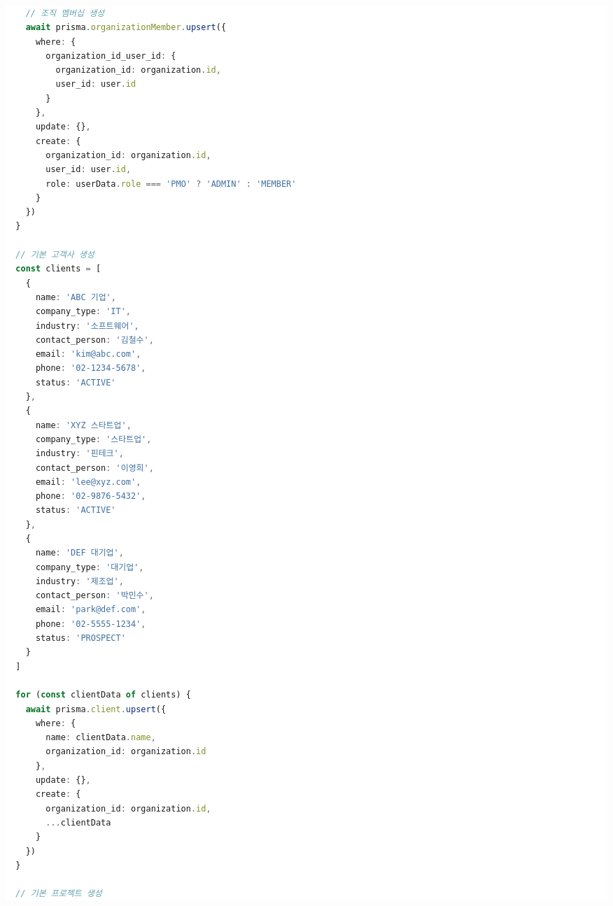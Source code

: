 ```typescript
    // 조직 멤버십 생성
    await prisma.organizationMember.upsert({
      where: {
        organization_id_user_id: {
          organization_id: organization.id,
          user_id: user.id
        }
      },
      update: {},
      create: {
        organization_id: organization.id,
        user_id: user.id,
        role: userData.role === 'PMO' ? 'ADMIN' : 'MEMBER'
      }
    })
  }

  // 기본 고객사 생성
  const clients = [
    {
      name: 'ABC 기업',
      company_type: 'IT',
      industry: '소프트웨어',
      contact_person: '김철수',
      email: 'kim@abc.com',
      phone: '02-1234-5678',
      status: 'ACTIVE'
    },
    {
      name: 'XYZ 스타트업',
      company_type: '스타트업',
      industry: '핀테크',
      contact_person: '이영희',
      email: 'lee@xyz.com',
      phone: '02-9876-5432',
      status: 'ACTIVE'
    },
    {
      name: 'DEF 대기업',
      company_type: '대기업',
      industry: '제조업',
      contact_person: '박민수',
      email: 'park@def.com',
      phone: '02-5555-1234',
      status: 'PROSPECT'
    }
  ]

  for (const clientData of clients) {
    await prisma.client.upsert({
      where: { 
        name: clientData.name,
        organization_id: organization.id
      },
      update: {},
      create: {
        organization_id: organization.id,
        ...clientData
      }
    })
  }

  // 기본 프로젝트 생성
```